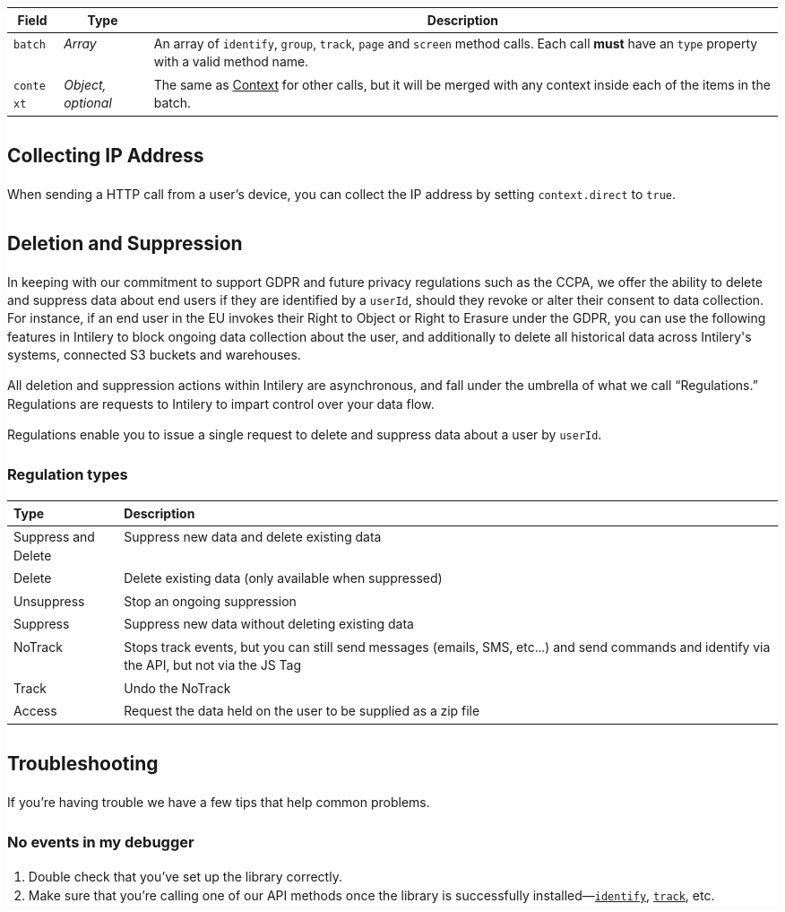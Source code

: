 | Field                        |   Type | Description |
| ------------ | ------------ | ----------- |
| `batch` | *Array*              | An array of `identify`, `group`, `track`, `page` and `screen` method calls. Each call **must** have an `type` property with a valid method name. |
| `context` | *Object, optional* | The same as [Context](/docs/schema/common#context) for other calls, but it will be merged with any context inside each of the items in the batch. |

## Collecting IP Address

When sending a HTTP call from a user’s device, you can collect the IP address by setting `context.direct` to `true`.

## Deletion and Suppression

In keeping with our commitment to support GDPR and future privacy regulations such as the CCPA,
we offer the ability to delete and suppress data about end users if they are identified by a `userId`,
should they revoke or alter their consent to data collection. For instance, if an end user in the EU invokes
their Right to Object or Right to Erasure under the GDPR, you can use the following features in Intilery to block
ongoing data collection about the user, and additionally to delete all historical data across Intilery's systems,
connected S3 buckets and warehouses.

All deletion and suppression actions within Intilery are asynchronous, and fall under the umbrella of what we call “Regulations.” 
Regulations are requests to Intilery to impart control over your data flow.

Regulations enable you to issue a single request to delete and suppress data about a user by `userId`.

### Regulation types

| Type                 | Description                                           |
| :------------------- | :---------------------------------------------------- |
| Suppress and Delete | Suppress new data and delete existing data            |
| Delete               | Delete existing data (only available when suppressed) |
| Unsuppress           | Stop an ongoing suppression                           |
| Suppress             | Suppress new data without deleting existing data      |
| NoTrack              | Stops track events, but you can still send messages (emails, SMS, etc...) and send commands and identify via the API, but not via the JS Tag |
| Track                  | Undo the NoTrack | 
| Access                | Request the data held on the user to be supplied as a zip file |


## Troubleshooting

If you’re having trouble we have a few tips that help common problems.

### No events in my debugger

1. Double check that you’ve set up the library correctly.
2. Make sure that you’re calling one of our API methods once the library is successfully installed—[`identify`](./api/#identify), [`track`](./api#track), etc.


